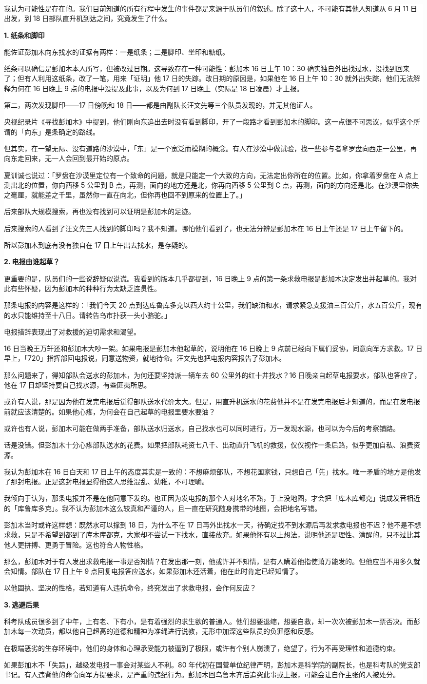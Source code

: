 我认为可能性是存在的。我们目前知道的所有行程中发生的事件都是来源于队员们的叙述。除了这十人，不可能有其他人知道从 6 月 11 日出发，到 18 日部队直升机到达之间，究竟发生了什么。

**1. 纸条和脚印**

能佐证彭加木向东找水的证据有两样：一是纸条；二是脚印、坐印和糖纸。

纸条可以确信是彭加木本人所写，但被改过日期。这导致存在一种可能性：彭加木 16 日上午 10：30 确实独自外出找过水，没找到回来了；但有人利用这纸条，改了一笔，用来「证明」他 17 日的失踪。改日期的原因是，如果他在 16 日上午 10：30 就外出失踪，他们无法解释为何在 16 日晚上 9 点的电报中没提及此事，以及为何到 17 日晚上（实际是 18 日凌晨）才上报。

第二，两次发现脚印——17 日傍晚和 18 日——都是由副队长汪文先等三个队员发现的，并无其他证人。

央视纪录片《寻找彭加木》中提到，他们刚向东追出去时没有看到脚印，开了一段路才看到彭加木的脚印。这一点很不可思议，似乎这个所谓的「向东」是条确定的路线。

但其实，在一望无际、没有道路的沙漠中，「东」是一个宽泛而模糊的概念。有人在沙漠中做试验，找一些参与者拿罗盘向西走一公里，再向东走回来，无一人会回到最开始的原点。

夏训诚也说过：「罗盘在沙漠里定位有一个致命的问题，就是只能定一个大致的方向，无法定出你所在的位置。比如，你拿着罗盘在 A 点上测出北的位置，你向西移 5 公里到 B 点，再测，面向的地方还是北，你再向西移 5 公里到 C 点，再测，面向的方向还是北。在沙漠里你失之毫厘，就能差之千里，虽然你一直在向北，但你再也回不到原来的位置上了。」

后来部队大规模搜索，再也没有找到可以证明是彭加木的足迹。

后来搜索的人看到了汪文先三人找到的脚印吗？我不知道。哪怕他们看到了，也无法分辨是彭加木在 16 日上午还是 17 日上午留下的。

所以彭加木到底有没有独自在 17 日上午出去找水，是存疑的。

**2. 电报由谁起草？**

更重要的是，队员们的一些说辞疑似说谎。我看到的版本几乎都提到，16 日晚上 9 点的第一条求救电报是彭加木决定发出并起草的。我对此有些怀疑，因为彭加木的种种行为太缺乏连贯性。

那条电报的内容是这样的：「我们今天 20 点到达库鲁库多克以西大约十公里，我们缺油和水，请求紧急支援油三百公斤，水五百公斤，现有的水只能维持至十八日。请转告乌市扑获一头小骆驼。」

电报措辞表现出了对救援的迫切需求和渴望。

16 日当晚王万轩还和彭加木大吵一架。如果电报是彭加木他起草的，说明他在 16 日晚上 9 点前已经向下属们妥协，同意向军方求救。17 日早上，「720」指挥部回电报说，同意送物资，就地待命。汪文先也把电报内容报告了彭加木。

那么问题来了，得知部队会送水的彭加木，为何还要坚持派一辆车去 60 公里外的红十井找水？16 日晚亲自起草电报要水，部队也答应了，他在 17 日却坚持要自己找水源，有些匪夷所思。

或许有人说，那是因为他在发完电报后觉得部队送水代价太大。但是，用直升机送水的花费他并不是在发完电报后才知道的，而是在发电报前就应该清楚的。如果他心疼，为何会在自己起草的电报里要水要油？

或许也有人说，彭加木可能在做两手准备，部队送水归送水，自己找水也可以同时进行，万一发现水源，也可以为今后的考察铺路。

话是没错。但彭加木十分心疼部队送水的花费。如果把部队耗资七八千、出动直升飞机的救援，仅仅视作一条后路，似乎更加自私、浪费资源。

我认为彭加木在 16 日白天和 17 日上午的态度其实是一致的：不想麻烦部队，不想花国家钱，只想自己「先」找水。唯一矛盾的地方是他发了那封电报。正是这封电报显得他这人思维混乱、幼稚，不可理喻。

我倾向于认为，那条电报并不是在他同意下发的。也正因为发电报的那个人对地名不熟，手上没地图，才会把「库木库都克」说成发音相近的「库鲁库多克」。我不认为彭加木这么较真和严谨的人，且一直在研究随身携带的地图，会把地名写错。

彭加木当时或许这样想：既然水可以撑到 18 日，为什么不在 17 日再外出找水一天，待确定找不到水源后再发求救电报也不迟？他不是不想求救，只是不希望到都到了库木库都克，大家却不尝试一下找水，直接放弃。如果他怀有以上想法，说明他还是理性、清醒的，只不过比其他人更拼搏、更勇于冒险。这也符合人物性格。

那么，彭加木对于有人发出求救电报一事是否知情？在发出那一刻，他或许并不知情，是有人瞒着他指使萧万能发的。但他应当不用多久就会知情。部队在 17 日上午 9 点回复电报答应送水，如果彭加木还活着，他在此时肯定已经知情了。

以他固执、坚决的性格，若知道有人违抗命令，终究发出了求救电报，会作何反应？

**3. 逃避后果**

科考队成员很多到了中年，上有老、下有小，是有着强烈的求生欲的普通人。他们想要退缩，想要自救，却一次次被彭加木一票否决。而彭加木每一次动员，都以他自己超高的道德和精神为准绳进行说教，无形中加深这些队员的负罪感和反感。

在极端恶劣的生存环境中，他们的身体和心理承受能力被逼到了极限，或许有个别人崩溃了，绝望了，行为不再受理性和道德约束。

如果彭加木不「失踪」，越级发电报一事会对某些人不利。80 年代初在国营单位纪律严明，彭加木是科学院的副院长，也是科考队的党支部书记。有人违背他的命令向军方提要求，是严重的违纪行为。彭加木回乌鲁木齐后追究此事或上报，可能会让自作主张的人被处分。
